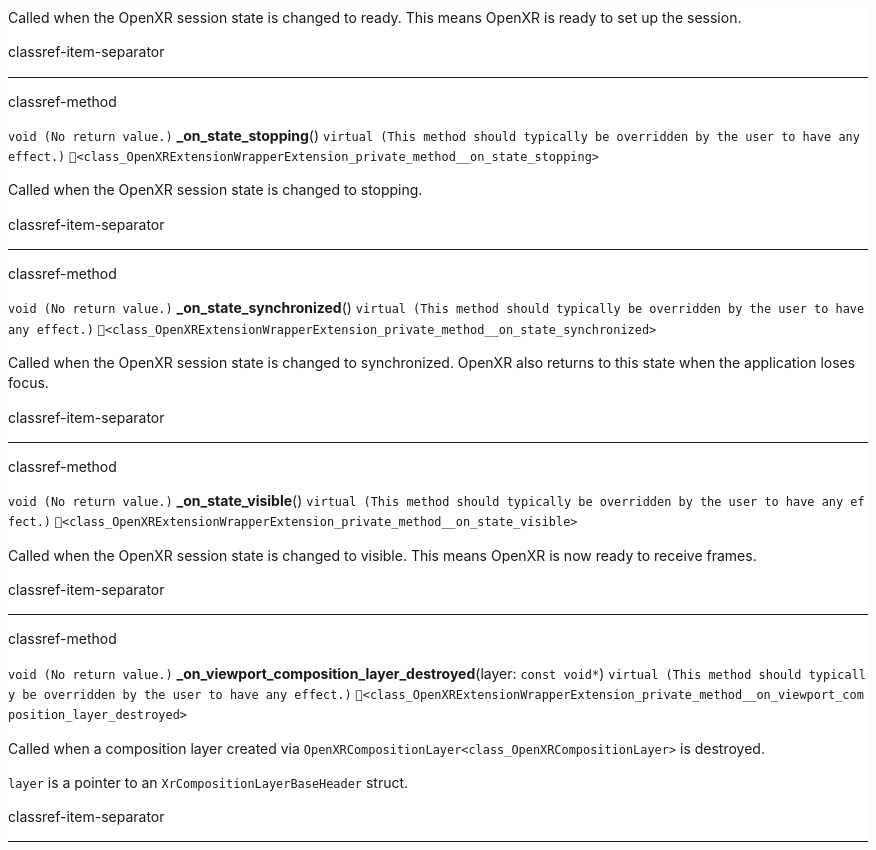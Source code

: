 Called when the OpenXR session state is changed to ready. This means
OpenXR is ready to set up the session.

classref-item-separator

------------------------------------------------------------------------

classref-method

`void (No return value.)` **\_on\_state\_stopping**()
`virtual (This method should typically be overridden by the user to have any effect.)`
`🔗<class_OpenXRExtensionWrapperExtension_private_method__on_state_stopping>`

Called when the OpenXR session state is changed to stopping.

classref-item-separator

------------------------------------------------------------------------

classref-method

`void (No return value.)` **\_on\_state\_synchronized**()
`virtual (This method should typically be overridden by the user to have any effect.)`
`🔗<class_OpenXRExtensionWrapperExtension_private_method__on_state_synchronized>`

Called when the OpenXR session state is changed to synchronized. OpenXR
also returns to this state when the application loses focus.

classref-item-separator

------------------------------------------------------------------------

classref-method

`void (No return value.)` **\_on\_state\_visible**()
`virtual (This method should typically be overridden by the user to have any effect.)`
`🔗<class_OpenXRExtensionWrapperExtension_private_method__on_state_visible>`

Called when the OpenXR session state is changed to visible. This means
OpenXR is now ready to receive frames.

classref-item-separator

------------------------------------------------------------------------

classref-method

`void (No return value.)`
**\_on\_viewport\_composition\_layer\_destroyed**(layer: `const void*`)
`virtual (This method should typically be overridden by the user to have any effect.)`
`🔗<class_OpenXRExtensionWrapperExtension_private_method__on_viewport_composition_layer_destroyed>`

Called when a composition layer created via
`OpenXRCompositionLayer<class_OpenXRCompositionLayer>` is destroyed.

`layer` is a pointer to an `XrCompositionLayerBaseHeader` struct.

classref-item-separator

------------------------------------------------------------------------
